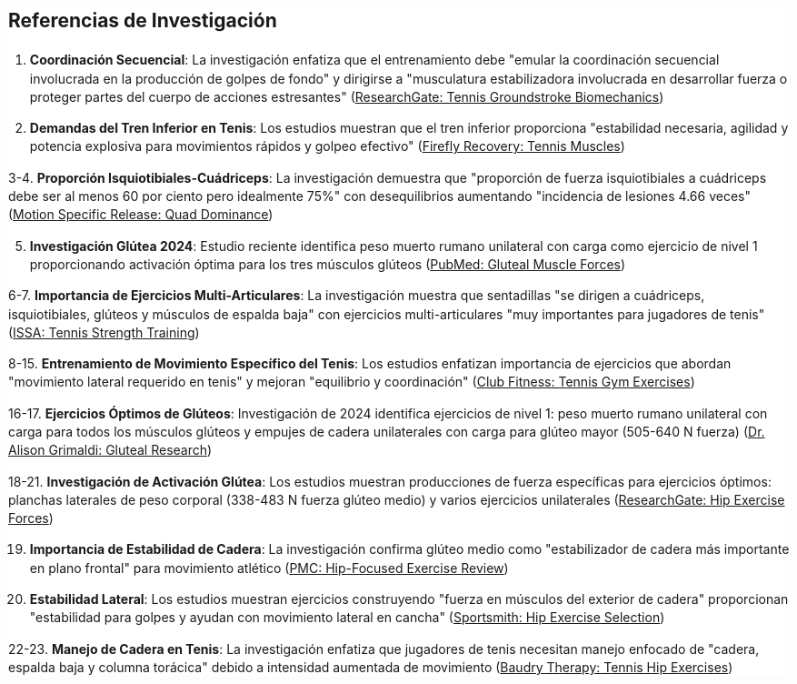 ## Referencias de Investigación

1. **Coordinación Secuencial**: La investigación enfatiza que el entrenamiento debe "emular la coordinación secuencial involucrada en la producción de golpes de fondo" y dirigirse a "musculatura estabilizadora involucrada en desarrollar fuerza o proteger partes del cuerpo de acciones estresantes" ([ResearchGate: Tennis Groundstroke Biomechanics](https://www.researchgate.net/publication/232145680_Biomechanics_of_the_Tennis_Groundstrokes_Implications_for_Strength_Training))

2. **Demandas del Tren Inferior en Tenis**: Los estudios muestran que el tren inferior proporciona "estabilidad necesaria, agilidad y potencia explosiva para movimientos rápidos y golpeo efectivo" ([Firefly Recovery: Tennis Muscles](https://www.recoveryfirefly.com/blogs/learn/what-muscles-does-tennis-work))

3-4. **Proporción Isquiotibiales-Cuádriceps**: La investigación demuestra que "proporción de fuerza isquiotibiales a cuádriceps debe ser al menos 60 por ciento pero idealmente 75%" con desequilibrios aumentando "incidencia de lesiones 4.66 veces" ([Motion Specific Release: Quad Dominance](https://www.motionspecificrelease.com/post/quad-dominance-a-recipe-for-injury))

5. **Investigación Glútea 2024**: Estudio reciente identifica peso muerto rumano unilateral con carga como ejercicio de nivel 1 proporcionando activación óptima para los tres músculos glúteos ([PubMed: Gluteal Muscle Forces](https://pubmed.ncbi.nlm.nih.gov/36918403/))

6-7. **Importancia de Ejercicios Multi-Articulares**: La investigación muestra que sentadillas "se dirigen a cuádriceps, isquiotibiales, glúteos y músculos de espalda baja" con ejercicios multi-articulares "muy importantes para jugadores de tenis" ([ISSA: Tennis Strength Training](https://www.issaonline.com/blog/post/best-strength-exercises-for-tennis-players))

8-15. **Entrenamiento de Movimiento Específico del Tenis**: Los estudios enfatizan importancia de ejercicios que abordan "movimiento lateral requerido en tenis" y mejoran "equilibrio y coordinación" ([Club Fitness: Tennis Gym Exercises](https://www.clubfitnessny.com/about-us/blog/entry/gym-exercises-for-tennis-players))

16-17. **Ejercicios Óptimos de Glúteos**: Investigación de 2024 identifica ejercicios de nivel 1: peso muerto rumano unilateral con carga para todos los músculos glúteos y empujes de cadera unilaterales con carga para glúteo mayor (505-640 N fuerza) ([Dr. Alison Grimaldi: Gluteal Research](https://dralisongrimaldi.com/blog/gluteal-muscle-forces-during-hip-exercises/))

18-21. **Investigación de Activación Glútea**: Los estudios muestran producciones de fuerza específicas para ejercicios óptimos: planchas laterales de peso corporal (338-483 N fuerza glúteo medio) y varios ejercicios unilaterales ([ResearchGate: Hip Exercise Forces](https://www.researchgate.net/publication/369299854_Gluteal_Muscle_Forces_during_Hip-Focused_Injury_Prevention_and_Rehabilitation_Exercises))

19. **Importancia de Estabilidad de Cadera**: La investigación confirma glúteo medio como "estabilizador de cadera más importante en plano frontal" para movimiento atlético ([PMC: Hip-Focused Exercise Review](https://pmc.ncbi.nlm.nih.gov/articles/PMC4556293/))

20. **Estabilidad Lateral**: Los estudios muestran ejercicios construyendo "fuerza en músculos del exterior de cadera" proporcionan "estabilidad para golpes y ayudan con movimiento lateral en cancha" ([Sportsmith: Hip Exercise Selection](https://www.sportsmith.co/articles/hip-focused-injury-prevention-and-rehabilitation-exercises-how-to-choose-which-one/))

22-23. **Manejo de Cadera en Tenis**: La investigación enfatiza que jugadores de tenis necesitan manejo enfocado de "cadera, espalda baja y columna torácica" debido a intensidad aumentada de movimiento ([Baudry Therapy: Tennis Hip Exercises](https://baudrytherapy.com/sports-performance-training-metairie/tennis-fit-series-hip-exercises-to-reduce-injury-and-improve-your-groundstrokes/))

